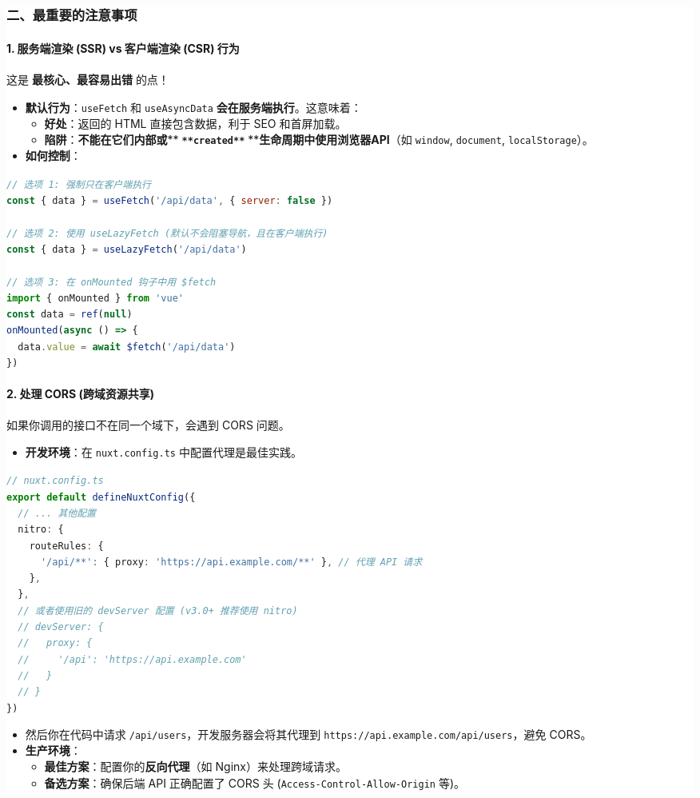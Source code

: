 ### 二、最重要的注意事项
#### 1. 服务端渲染 (SSR) vs 客户端渲染 (CSR) 行为
这是 **最核心、最容易出错** 的点！

+ **默认行为**：`useFetch` 和 `useAsyncData` **会在服务端执行**。这意味着：
    - **好处**：返回的 HTML 直接包含数据，利于 SEO 和首屏加载。
    - **陷阱**：**不能在它们内部或**** **`**created**`** ****生命周期中使用浏览器API**（如 `window`, `document`, `localStorage`）。
+ **如何控制**：

```javascript
// 选项 1: 强制只在客户端执行
const { data } = useFetch('/api/data', { server: false })

// 选项 2: 使用 useLazyFetch (默认不会阻塞导航，且在客户端执行)
const { data } = useLazyFetch('/api/data')

// 选项 3: 在 onMounted 钩子中用 $fetch
import { onMounted } from 'vue'
const data = ref(null)
onMounted(async () => {
  data.value = await $fetch('/api/data')
})
```

#### 2. 处理 CORS (跨域资源共享)
如果你调用的接口不在同一个域下，会遇到 CORS 问题。

+ **开发环境**：在 `nuxt.config.ts` 中配置代理是最佳实践。

```typescript
// nuxt.config.ts
export default defineNuxtConfig({
  // ... 其他配置
  nitro: {
    routeRules: {
      '/api/**': { proxy: 'https://api.example.com/**' }, // 代理 API 请求
    },
  },
  // 或者使用旧的 devServer 配置 (v3.0+ 推荐使用 nitro)
  // devServer: {
  //   proxy: {
  //     '/api': 'https://api.example.com'
  //   }
  // }
})
```

+ 然后你在代码中请求 `/api/users`，开发服务器会将其代理到 `https://api.example.com/api/users`，避免 CORS。
+ **生产环境**：
    - **最佳方案**：配置你的**反向代理**（如 Nginx）来处理跨域请求。
    - **备选方案**：确保后端 API 正确配置了 CORS 头 (`Access-Control-Allow-Origin` 等)。
